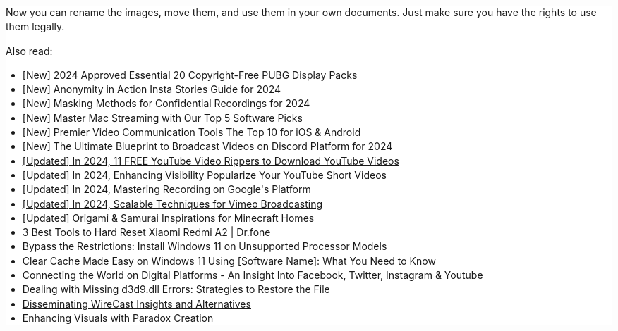  Now you can rename the images, move them, and use them in your own documents. Just make sure you have the rights to use them legally.

<ins class="adsbygoogle"
     style="display:block"
     data-ad-format="autorelaxed"
     data-ad-client="ca-pub-7571918770474297"
     data-ad-slot="1223367746"></ins>



<ins class="adsbygoogle"
     style="display:block"
     data-ad-client="ca-pub-7571918770474297"
     data-ad-slot="8358498916"
     data-ad-format="auto"
     data-full-width-responsive="true"></ins>

<span class="atpl-alsoreadstyle">Also read:</span>
<div><ul>
<li><a href="https://fox-http.techidaily.com/new-2024-approved-essential-20-copyright-free-pubg-display-packs/"><u>[New] 2024 Approved  Essential 20 Copyright-Free PUBG Display Packs</u></a></li>
<li><a href="https://instagram-videos.techidaily.com/new-anonymity-in-action-insta-stories-guide-for-2024/"><u>[New] Anonymity in Action  Insta Stories Guide for 2024</u></a></li>
<li><a href="https://on-screen-recording.techidaily.com/new-masking-methods-for-confidential-recordings-for-2024/"><u>[New] Masking Methods for Confidential Recordings for 2024</u></a></li>
<li><a href="https://extra-support.techidaily.com/new-master-mac-streaming-with-our-top-5-software-picks/"><u>[New] Master Mac Streaming with Our Top 5 Software Picks</u></a></li>
<li><a href="https://video-screen-grab.techidaily.com/new-premier-video-communication-tools-the-top-10-for-ios-and-android/"><u>[New] Premier Video Communication Tools  The Top 10 for iOS & Android</u></a></li>
<li><a href="https://discord-videos.techidaily.com/new-the-ultimate-blueprint-to-broadcast-videos-on-discord-platform-for-2024/"><u>[New] The Ultimate Blueprint to Broadcast Videos on Discord Platform for 2024</u></a></li>
<li><a href="https://facebook-record-videos.techidaily.com/updated-in-2024-11-free-youtube-video-rippers-to-download-youtube-videos/"><u>[Updated] In 2024, 11 FREE YouTube Video Rippers to Download YouTube Videos</u></a></li>
<li><a href="https://facebook-record-videos.techidaily.com/updated-in-2024-enhancing-visibility-popularize-your-youtube-short-videos/"><u>[Updated] In 2024, Enhancing Visibility  Popularize Your YouTube Short Videos</u></a></li>
<li><a href="https://screen-video-capture.techidaily.com/updated-in-2024-mastering-recording-on-googles-platform/"><u>[Updated] In 2024, Mastering Recording on Google's Platform</u></a></li>
<li><a href="https://vimeo-videos.techidaily.com/updated-in-2024-scalable-techniques-for-vimeo-broadcasting/"><u>[Updated] In 2024, Scalable Techniques for Vimeo Broadcasting</u></a></li>
<li><a href="https://screen-recording.techidaily.com/updated-origami-and-samurai-inspirations-for-minecraft-homes/"><u>[Updated] Origami & Samurai Inspirations for Minecraft Homes</u></a></li>
<li><a href="https://phone-solutions.techidaily.com/3-best-tools-to-hard-reset-xiaomi-redmi-a2-drfone-by-drfone-reset-android-reset-android/"><u>3 Best Tools to Hard Reset Xiaomi Redmi A2 | Dr.fone</u></a></li>
<li><a href="https://win-forum.techidaily.com/bypass-the-restrictions-install-windows-11-on-unsupported-processor-models/"><u>Bypass the Restrictions: Install Windows 11 on Unsupported Processor Models</u></a></li>
<li><a href="https://win-forum.techidaily.com/clear-cache-made-easy-on-windows-11-using-software-name-what-you-need-to-know/"><u>Clear Cache Made Easy on Windows 11 Using [Software Name]: What You Need to Know</u></a></li>
<li><a href="https://win-forum.techidaily.com/connecting-the-world-on-digital-platforms-an-insight-into-facebook-twitter-instagram-and-youtube/"><u>Connecting the World on Digital Platforms - An Insight Into Facebook, Twitter, Instagram & Youtube</u></a></li>
<li><a href="https://techtrends.techidaily.com/dealing-with-missing-d3d9dll-errors-strategies-to-restore-the-file/"><u>Dealing with Missing d3d9.dll Errors: Strategies to Restore the File</u></a></li>
<li><a href="https://extra-resources.techidaily.com/disseminating-wirecast-insights-and-alternatives/"><u>Disseminating WireCast Insights and Alternatives</u></a></li>
<li><a href="https://fox-helps.techidaily.com/enhancing-visuals-with-paradox-creation/"><u>Enhancing Visuals with Paradox Creation</u></a></li>